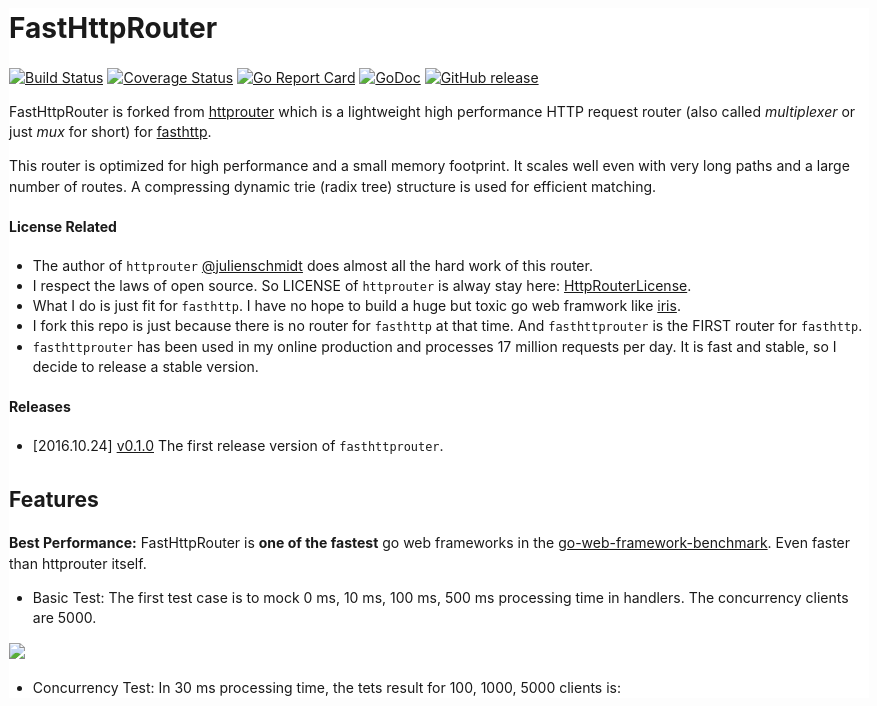 # FastHttpRouter
[![Build Status](https://travis-ci.org/buaazp/fasthttprouter.svg?branch=master)](https://travis-ci.org/buaazp/fasthttprouter)
[![Coverage Status](https://coveralls.io/repos/buaazp/fasthttprouter/badge.svg?branch=master&service=github)](https://coveralls.io/github/buaazp/fasthttprouter?branch=master)
[![Go Report Card](https://goreportcard.com/badge/github.com/buaazp/fasthttprouter)](https://goreportcard.com/report/github.com/buaazp/fasthttprouter)
[![GoDoc](http://godoc.org/github.com/buaazp/fasthttprouter?status.svg)](http://godoc.org/github.com/buaazp/fasthttprouter)
[![GitHub release](https://img.shields.io/github/release/buaazp/fasthttprouter.svg)](https://github.com/buaazp/fasthttprouter/releases)

FastHttpRouter is forked from [httprouter](https://github.com/julienschmidt/httprouter) which is a lightweight high performance HTTP request router
(also called *multiplexer* or just *mux* for short) for [fasthttp](https://github.com/valyala/fasthttp).

This router is optimized for high performance and a small memory footprint. It scales well even with very long paths and a large number of routes. A compressing dynamic trie (radix tree) structure is used for efficient matching.

#### License Related

- The author of `httprouter` [@julienschmidt](https://github.com/julienschmidt) does almost all the hard work of this router.
- I respect the laws of open source. So LICENSE of `httprouter` is alway stay here: [HttpRouterLicense](HttpRouterLicense).
- What I do is just fit for `fasthttp`. I have no hope to build a huge but toxic go web framwork like [iris](https://github.com/kataras/iris). 
- I fork this repo is just because there is no router for `fasthttp` at that time. And `fasthttprouter` is the FIRST router for `fasthttp`. 
- `fasthttprouter` has been used in my online production and processes 17 million requests per day. It is fast and stable, so I decide to release a stable version.

#### Releases

- [2016.10.24] [v0.1.0](https://github.com/buaazp/fasthttprouter/releases/tag/v0.1.0) The first release version of `fasthttprouter`.

## Features

**Best Performance:** FastHttpRouter is **one of the fastest** go web frameworks in the [go-web-framework-benchmark](https://github.com/smallnest/go-web-framework-benchmark). Even faster than httprouter itself.

- Basic Test: The first test case is to mock 0 ms, 10 ms, 100 ms, 500 ms processing time in handlers. The concurrency clients are 5000.

![](http://ww3.sinaimg.cn/large/4c422e03jw1f2p6nyqh9ij20mm0aktbj.jpg)

- Concurrency Test: In 30 ms processing time, the tets result for 100, 1000, 5000 clients is:

